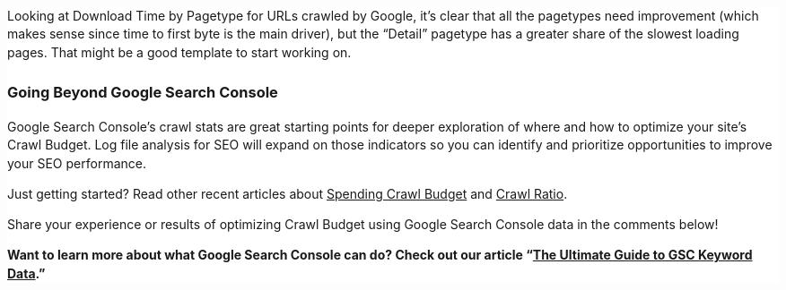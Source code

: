 

<p>Looking at Download Time by Pagetype for URLs crawled by Google, it&#8217;s clear that all the pagetypes need improvement (which makes sense since time to first byte is the main driver), but the &#8220;Detail&#8221; pagetype has a greater share of the slowest loading pages. That might be a good template to start working on.</p>



<h3 class="wp-block-heading" id="going-beyond-google-search-console">Going Beyond Google Search Console</h3>



<p>Google Search Console&#8217;s crawl stats are great starting points for deeper exploration of where and how to optimize your site&#8217;s Crawl Budget. Log file analysis for SEO will expand on those indicators so you can identify and prioritize opportunities to improve your SEO performance.</p>



<p>Just getting started? Read other recent articles about <a href="https://www.botify.com/blog/crawl-budget-is-a-finite-resource-spend-it-wisely">Spending Crawl Budget</a> and <a href="https://www.botify.com/blog/what-is-crawl-ratio-and-why-does-it-matter">Crawl Ratio</a>.</p>



<p>Share your experience or results of optimizing Crawl Budget using Google Search Console data in the comments below!</p>



<p><strong>Want to learn more about what Google Search Console can do? Check out our article &#8220;<a href="https://www.botify.com/blog/google-search-console-keywords">The Ultimate Guide to GSC Keyword Data</a>.&#8221;</strong></p>
